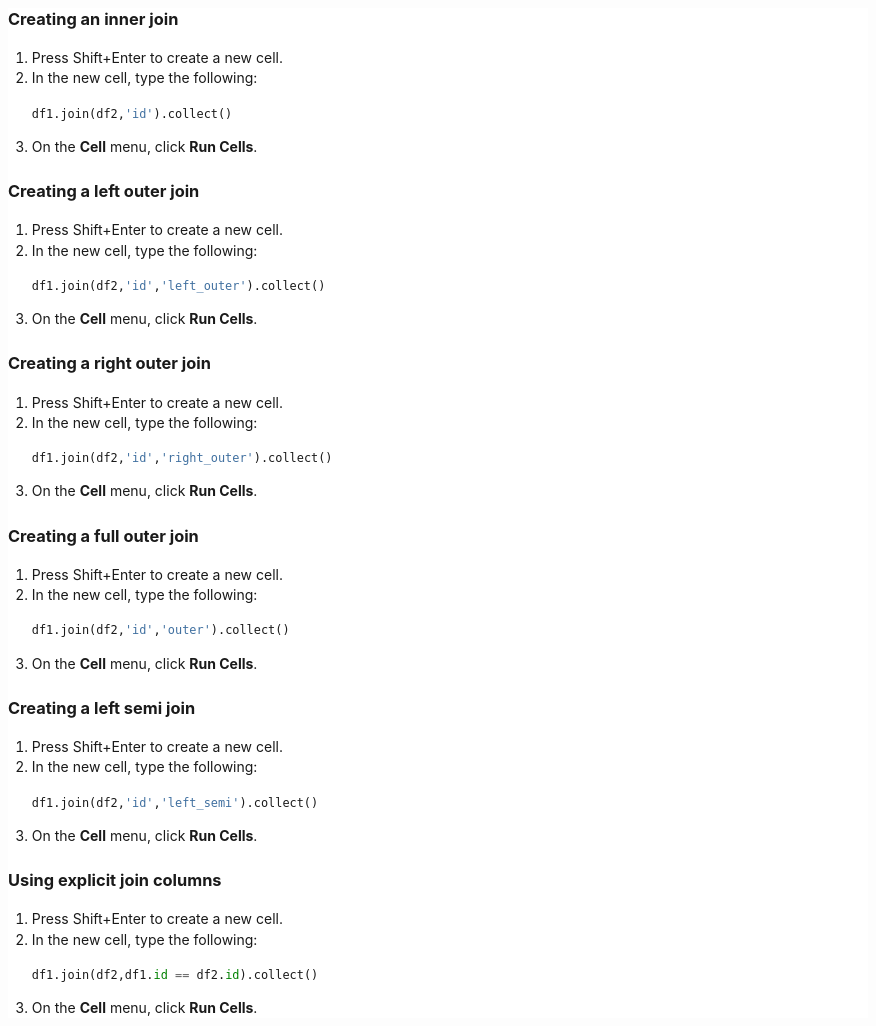 ### Creating an inner join

1.  Press Shift+Enter to create a new cell.
2.  In the new cell, type the following:
    ````python
    df1.join(df2,'id').collect()
    ````
3.  On the **Cell** menu, click **Run Cells**.

### Creating a left outer join

1.  Press Shift+Enter to create a new cell.
2.  In the new cell, type the following:
    ````python
    df1.join(df2,'id','left_outer').collect()
    ````
3.  On the **Cell** menu, click **Run Cells**.

### Creating a right outer join

1.  Press Shift+Enter to create a new cell.
2.  In the new cell, type the following:
    ````python
    df1.join(df2,'id','right_outer').collect()
    ````
3.  On the **Cell** menu, click **Run Cells**.

### Creating a full outer join

1.  Press Shift+Enter to create a new cell.
2.  In the new cell, type the following:
    ````python
    df1.join(df2,'id','outer').collect()
    ````
3.  On the **Cell** menu, click **Run Cells**.

### Creating a left semi join

1.  Press Shift+Enter to create a new cell.
2.  In the new cell, type the following:
    ````python
    df1.join(df2,'id','left_semi').collect()
    ````
3.  On the **Cell** menu, click **Run Cells**.

### Using explicit join columns

1.  Press Shift+Enter to create a new cell.
2.  In the new cell, type the following:
    ````python
    df1.join(df2,df1.id == df2.id).collect()
    ````
3.  On the **Cell** menu, click **Run Cells**.
